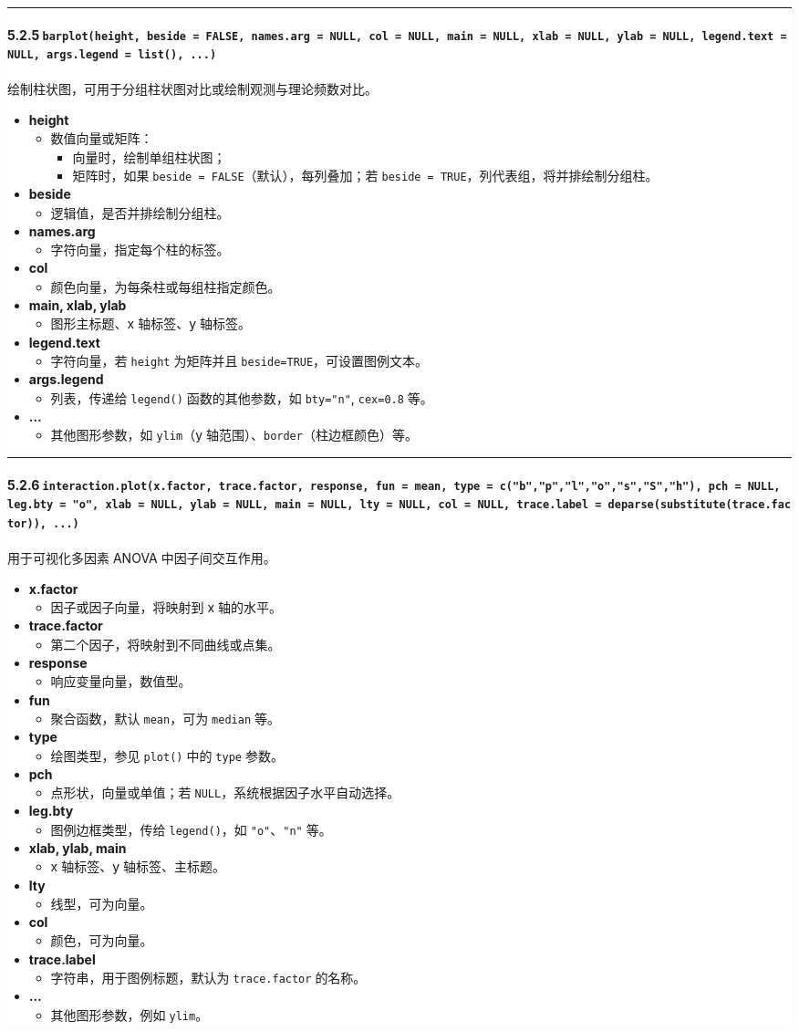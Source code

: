 ------

#### 5.2.5 `barplot(height, beside = FALSE, names.arg = NULL, col = NULL, main = NULL, xlab = NULL, ylab = NULL, legend.text = NULL, args.legend = list(), ...)`

绘制柱状图，可用于分组柱状图对比或绘制观测与理论频数对比。

- **height**
  - 数值向量或矩阵：
    - 向量时，绘制单组柱状图；
    - 矩阵时，如果 `beside = FALSE`（默认），每列叠加；若 `beside = TRUE`，列代表组，将并排绘制分组柱。
- **beside**
  - 逻辑值，是否并排绘制分组柱。
- **names.arg**
  - 字符向量，指定每个柱的标签。
- **col**
  - 颜色向量，为每条柱或每组柱指定颜色。
- **main, xlab, ylab**
  - 图形主标题、x 轴标签、y 轴标签。
- **legend.text**
  - 字符向量，若 `height` 为矩阵并且 `beside=TRUE`，可设置图例文本。
- **args.legend**
  - 列表，传递给 `legend()` 函数的其他参数，如 `bty="n"`, `cex=0.8` 等。
- **…**
  - 其他图形参数，如 `ylim`（y 轴范围）、`border`（柱边框颜色）等。

------

#### 5.2.6 `interaction.plot(x.factor, trace.factor, response, fun = mean, type = c("b","p","l","o","s","S","h"), pch = NULL, leg.bty = "o", xlab = NULL, ylab = NULL, main = NULL, lty = NULL, col = NULL, trace.label = deparse(substitute(trace.factor)), ...)`

用于可视化多因素 ANOVA 中因子间交互作用。

- **x.factor**
  - 因子或因子向量，将映射到 x 轴的水平。
- **trace.factor**
  - 第二个因子，将映射到不同曲线或点集。
- **response**
  - 响应变量向量，数值型。
- **fun**
  - 聚合函数，默认 `mean`，可为 `median` 等。
- **type**
  - 绘图类型，参见 `plot()` 中的 `type` 参数。
- **pch**
  - 点形状，向量或单值；若 `NULL`，系统根据因子水平自动选择。
- **leg.bty**
  - 图例边框类型，传给 `legend()`，如 `"o"`、`"n"` 等。
- **xlab, ylab, main**
  - x 轴标签、y 轴标签、主标题。
- **lty**
  - 线型，可为向量。
- **col**
  - 颜色，可为向量。
- **trace.label**
  - 字符串，用于图例标题，默认为 `trace.factor` 的名称。
- **…**
  - 其他图形参数，例如 `ylim`。
